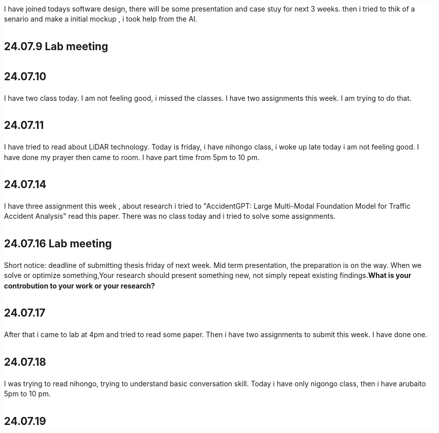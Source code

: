 I have joined todays software design, there will be some
presentation and case stuy for next 3 weeks. then i
tried to thik of a senario and make a initial
mockup , i took help from the AI.

## 24.07.9 **Lab meeting**


## 24.07.10

I have two class today. I am not feeling good,
i missed the classes. I have two assignments this week.
I am trying to do that.

## 24.07.11

I have tried to read about LiDAR technology. Today is
friday, i have nihongo class, i woke up late today
i am not feeling good. I have done my prayer
then came to room. I have part time from 5pm
to 10 pm.

## 24.07.14

I have three assignment this week , about research i
tried to "AccidentGPT: Large Multi-Modal Foundation Model for Traffic Accident
Analysis" read this paper. There was no class today and
i tried to solve some assignments.

## 24.07.16 **Lab meeting**

Short notice: deadline of submitting thesis friday of next week.
Mid term presentation, the preparation is on the way.
When we solve or optimize something,Your research should present something
new, not simply repeat existing findings.**What is your controbution to
your work or your research?**

## 24.07.17

After that i came to lab at 4pm and tried
to read some paper. Then i have two assignments to
submit this week. I have done one.

## 24.07.18

I was trying to read nihongo, trying to understand basic
conversation skill. Today i have only nigongo class, then i
have arubaito 5pm to 10 pm.

## 24.07.19
